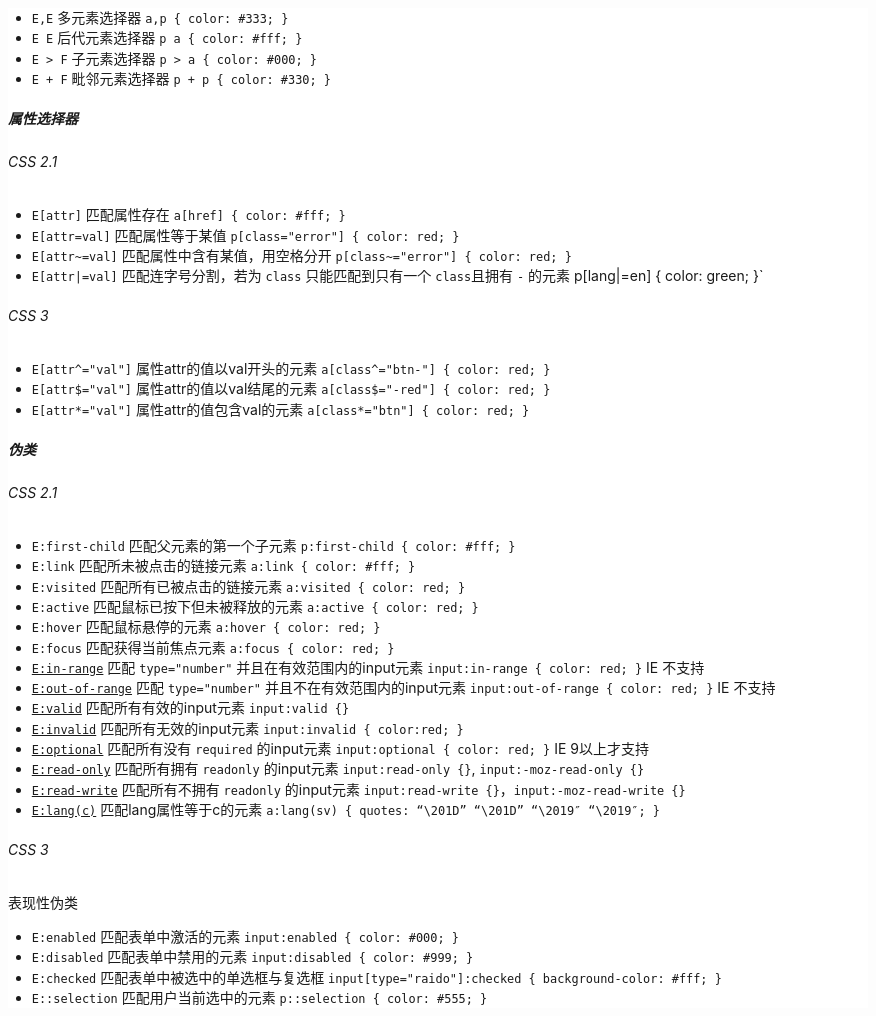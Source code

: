 - `E,E` 多元素选择器 `a,p { color: #333; }`
- `E E` 后代元素选择器 `p a { color: #fff; }`
- `E > F` 子元素选择器 `p > a { color: #000; }`
- `E + F` 毗邻元素选择器 `p + p { color: #330; }`

##### 属性选择器

###### CSS 2.1

- `E[attr]` 匹配属性存在 `a[href] { color: #fff; }`
- `E[attr=val]` 匹配属性等于某值 `p[class="error"] { color: red; }`
- `E[attr~=val]` 匹配属性中含有某值，用空格分开 `p[class~="error"] { color: red; }`
- `E[attr|=val]` 匹配连字号分割，若为 `class` 只能匹配到只有一个 `class`且拥有 `-` 的元素 p[lang|=en] { color: green; }`


###### CSS 3

- `E[attr^="val"]` 属性attr的值以val开头的元素 `a[class^="btn-"] { color: red; }`
- `E[attr$="val"]` 属性attr的值以val结尾的元素 `a[class$="-red"] { color: red; }`
- `E[attr*="val"]` 属性attr的值包含val的元素 `a[class*="btn"] { color: red; }`

##### 伪类

###### CSS 2.1

- `E:first-child` 匹配父元素的第一个子元素 `p:first-child { color: #fff; }`
- `E:link` 匹配所未被点击的链接元素 `a:link { color: #fff; }`
- `E:visited` 匹配所有已被点击的链接元素 `a:visited { color: red; }`
- `E:active` 匹配鼠标已按下但未被释放的元素 `a:active { color: red; }`
- `E:hover` 匹配鼠标悬停的元素 `a:hover { color: red; }`
- `E:focus` 匹配获得当前焦点元素 `a:focus { color: red; }`
- [`E:in-range`](http://www.w3schools.com/cssref/sel_in-range.asp) 匹配 `type="number"` 并且在有效范围内的input元素 `input:in-range { color: red; }` IE 不支持
- [`E:out-of-range`](http://www.w3schools.com/cssref/sel_out-of-range.asp) 匹配 `type="number"` 并且不在有效范围内的input元素 `input:out-of-range { color: red; }` IE 不支持
- [`E:valid`](http://www.w3schools.com/cssref/sel_valid.asp) 匹配所有有效的input元素 `input:valid {}`
- [`E:invalid`](http://www.w3schools.com/cssref/sel_invalid.asp) 匹配所有无效的input元素 `input:invalid { color:red; }`
- [`E:optional`](http://www.w3schools.com/cssref/sel_optional.asp) 匹配所有没有 `required` 的input元素 `input:optional { color: red; }` IE 9以上才支持
- [`E:read-only`](http://www.w3schools.com/cssref/sel_read-only.asp) 匹配所有拥有 `readonly` 的input元素 `input:read-only {}`, `input:-moz-read-only {}`
- [`E:read-write`](http://www.w3schools.com/cssref/sel_read-write.asp) 匹配所有不拥有 `readonly` 的input元素 `input:read-write {}`，`input:-moz-read-write {}`
- [`E:lang(c)`](http://www.w3schools.com/cssref/sel_lang.asp) 匹配lang属性等于c的元素 `a:lang(sv) { quotes: “\201D” “\201D” “\2019″ “\2019″; }` 

###### CSS 3

表现性伪类

- `E:enabled` 匹配表单中激活的元素 `input:enabled { color: #000; }`
- `E:disabled` 匹配表单中禁用的元素 `input:disabled { color: #999; }`
- `E:checked` 匹配表单中被选中的单选框与复选框 `input[type="raido"]:checked { background-color: #fff; }`
- `E::selection` 匹配用户当前选中的元素 `p::selection { color: #555; }`
